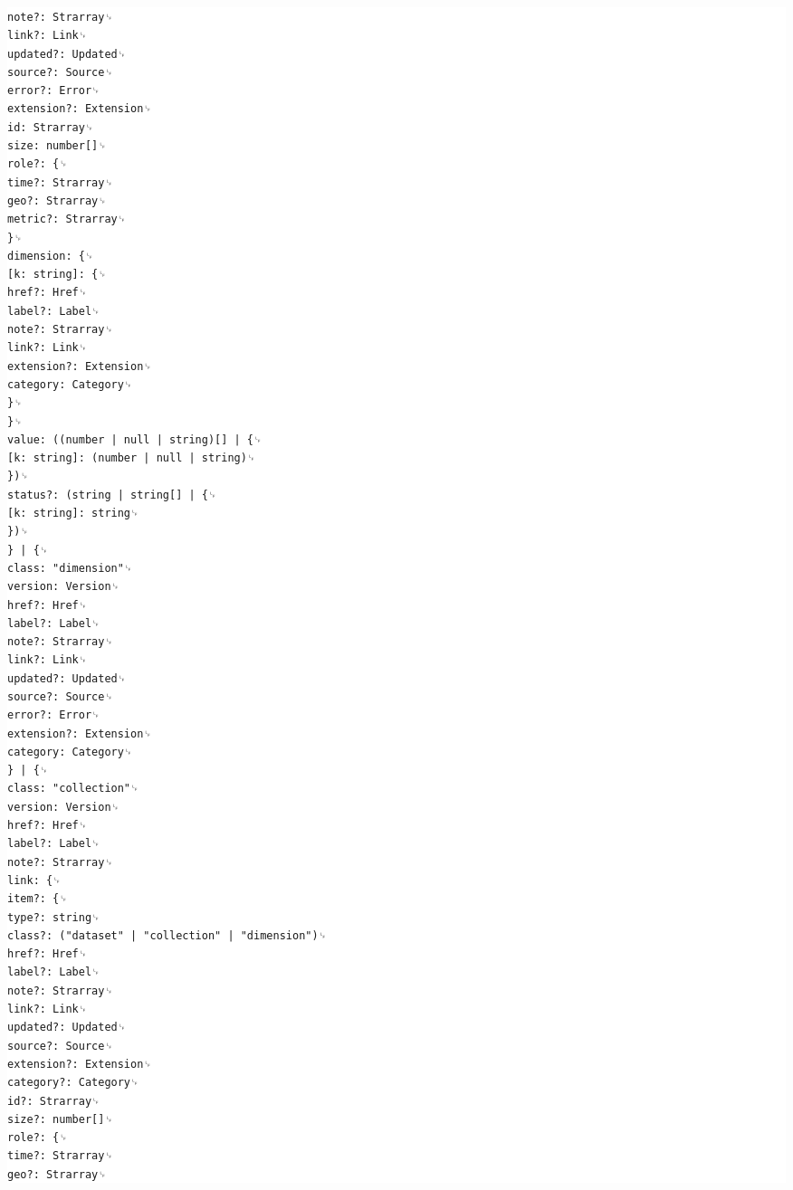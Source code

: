     note?: Strarray␊
    link?: Link␊
    updated?: Updated␊
    source?: Source␊
    error?: Error␊
    extension?: Extension␊
    id: Strarray␊
    size: number[]␊
    role?: {␊
    time?: Strarray␊
    geo?: Strarray␊
    metric?: Strarray␊
    }␊
    dimension: {␊
    [k: string]: {␊
    href?: Href␊
    label?: Label␊
    note?: Strarray␊
    link?: Link␊
    extension?: Extension␊
    category: Category␊
    }␊
    }␊
    value: ((number | null | string)[] | {␊
    [k: string]: (number | null | string)␊
    })␊
    status?: (string | string[] | {␊
    [k: string]: string␊
    })␊
    } | {␊
    class: "dimension"␊
    version: Version␊
    href?: Href␊
    label?: Label␊
    note?: Strarray␊
    link?: Link␊
    updated?: Updated␊
    source?: Source␊
    error?: Error␊
    extension?: Extension␊
    category: Category␊
    } | {␊
    class: "collection"␊
    version: Version␊
    href?: Href␊
    label?: Label␊
    note?: Strarray␊
    link: {␊
    item?: {␊
    type?: string␊
    class?: ("dataset" | "collection" | "dimension")␊
    href?: Href␊
    label?: Label␊
    note?: Strarray␊
    link?: Link␊
    updated?: Updated␊
    source?: Source␊
    extension?: Extension␊
    category?: Category␊
    id?: Strarray␊
    size?: number[]␊
    role?: {␊
    time?: Strarray␊
    geo?: Strarray␊